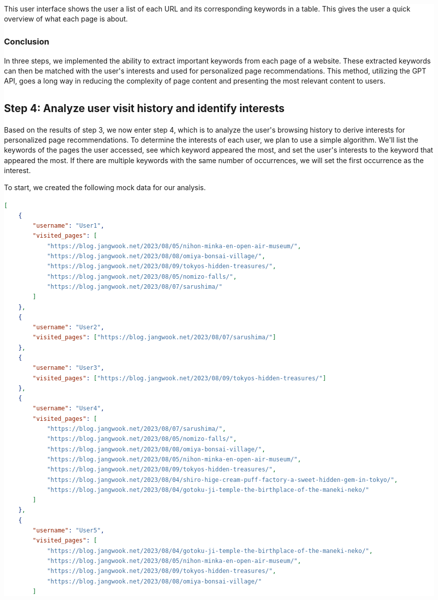 This user interface shows the user a list of each URL and its corresponding keywords in a table. This gives the user a quick overview of what each page is about.

### Conclusion

In three steps, we implemented the ability to extract important keywords from each page of a website. These extracted keywords can then be matched with the user's interests and used for personalized page recommendations. This method, utilizing the GPT API, goes a long way in reducing the complexity of page content and presenting the most relevant content to users.

## Step 4: Analyze user visit history and identify interests

Based on the results of step 3, we now enter step 4, which is to analyze the user's browsing history to derive interests for personalized page recommendations. To determine the interests of each user, we plan to use a simple algorithm. We'll list the keywords of the pages the user accessed, see which keyword appeared the most, and set the user's interests to the keyword that appeared the most. If there are multiple keywords with the same number of occurrences, we will set the first occurrence as the interest.

To start, we created the following mock data for our analysis.

```json
[
	{
		"username": "User1",
		"visited_pages": [
			"https://blog.jangwook.net/2023/08/05/nihon-minka-en-open-air-museum/",
			"https://blog.jangwook.net/2023/08/08/omiya-bonsai-village/",
			"https://blog.jangwook.net/2023/08/09/tokyos-hidden-treasures/",
			"https://blog.jangwook.net/2023/08/05/nomizo-falls/",
			"https://blog.jangwook.net/2023/08/07/sarushima/"
		]
	},
	{
		"username": "User2",
		"visited_pages": ["https://blog.jangwook.net/2023/08/07/sarushima/"]
	},
	{
		"username": "User3",
		"visited_pages": ["https://blog.jangwook.net/2023/08/09/tokyos-hidden-treasures/"]
	},
	{
		"username": "User4",
		"visited_pages": [
			"https://blog.jangwook.net/2023/08/07/sarushima/",
			"https://blog.jangwook.net/2023/08/05/nomizo-falls/",
			"https://blog.jangwook.net/2023/08/08/omiya-bonsai-village/",
			"https://blog.jangwook.net/2023/08/05/nihon-minka-en-open-air-museum/",
			"https://blog.jangwook.net/2023/08/09/tokyos-hidden-treasures/",
			"https://blog.jangwook.net/2023/08/04/shiro-hige-cream-puff-factory-a-sweet-hidden-gem-in-tokyo/",
			"https://blog.jangwook.net/2023/08/04/gotoku-ji-temple-the-birthplace-of-the-maneki-neko/"
		]
	},
	{
		"username": "User5",
		"visited_pages": [
			"https://blog.jangwook.net/2023/08/04/gotoku-ji-temple-the-birthplace-of-the-maneki-neko/",
			"https://blog.jangwook.net/2023/08/05/nihon-minka-en-open-air-museum/",
			"https://blog.jangwook.net/2023/08/09/tokyos-hidden-treasures/",
			"https://blog.jangwook.net/2023/08/08/omiya-bonsai-village/"
		]
```